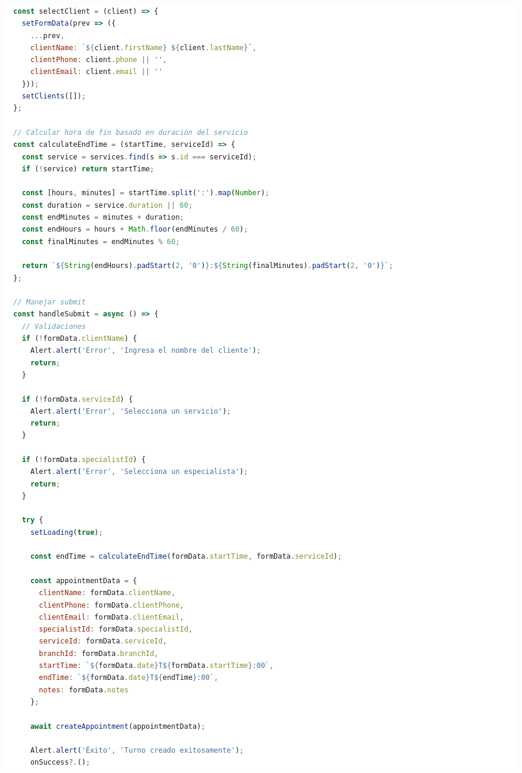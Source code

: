 ```javascript
  const selectClient = (client) => {
    setFormData(prev => ({
      ...prev,
      clientName: `${client.firstName} ${client.lastName}`,
      clientPhone: client.phone || '',
      clientEmail: client.email || ''
    }));
    setClients([]);
  };
  
  // Calcular hora de fin basado en duración del servicio
  const calculateEndTime = (startTime, serviceId) => {
    const service = services.find(s => s.id === serviceId);
    if (!service) return startTime;
    
    const [hours, minutes] = startTime.split(':').map(Number);
    const duration = service.duration || 60;
    const endMinutes = minutes + duration;
    const endHours = hours + Math.floor(endMinutes / 60);
    const finalMinutes = endMinutes % 60;
    
    return `${String(endHours).padStart(2, '0')}:${String(finalMinutes).padStart(2, '0')}`;
  };
  
  // Manejar submit
  const handleSubmit = async () => {
    // Validaciones
    if (!formData.clientName) {
      Alert.alert('Error', 'Ingresa el nombre del cliente');
      return;
    }
    
    if (!formData.serviceId) {
      Alert.alert('Error', 'Selecciona un servicio');
      return;
    }
    
    if (!formData.specialistId) {
      Alert.alert('Error', 'Selecciona un especialista');
      return;
    }
    
    try {
      setLoading(true);
      
      const endTime = calculateEndTime(formData.startTime, formData.serviceId);
      
      const appointmentData = {
        clientName: formData.clientName,
        clientPhone: formData.clientPhone,
        clientEmail: formData.clientEmail,
        specialistId: formData.specialistId,
        serviceId: formData.serviceId,
        branchId: formData.branchId,
        startTime: `${formData.date}T${formData.startTime}:00`,
        endTime: `${formData.date}T${endTime}:00`,
        notes: formData.notes
      };
      
      await createAppointment(appointmentData);
      
      Alert.alert('Éxito', 'Turno creado exitosamente');
      onSuccess?.();
```
